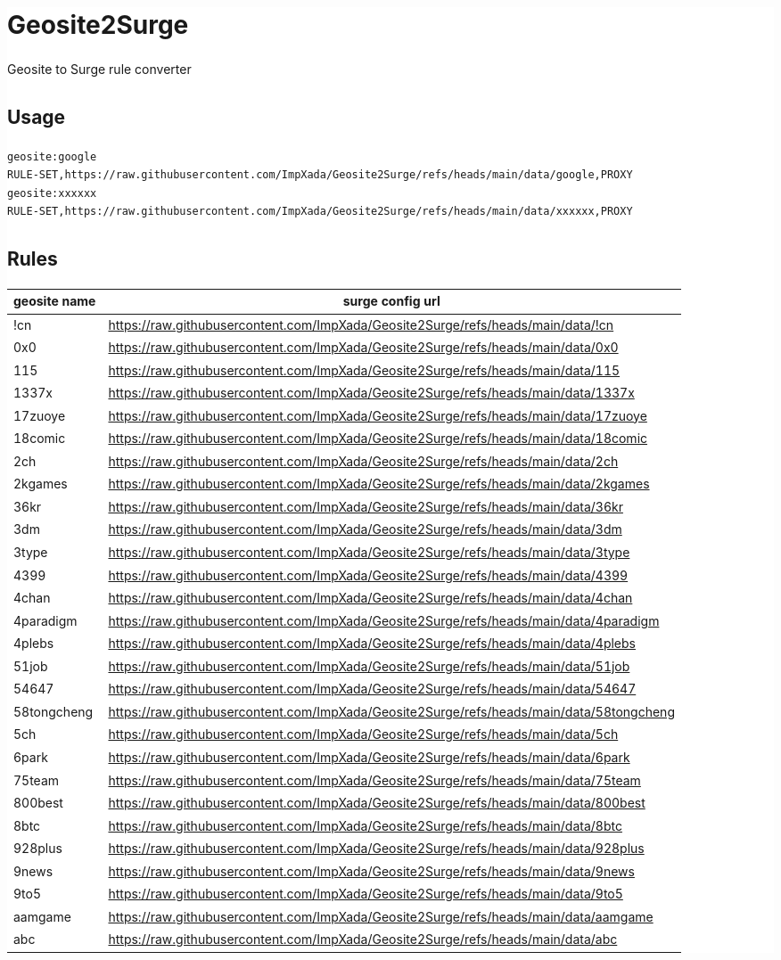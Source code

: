 # Geosite2Surge
Geosite to Surge rule converter
## Usage
```
geosite:google
RULE-SET,https://raw.githubusercontent.com/ImpXada/Geosite2Surge/refs/heads/main/data/google,PROXY
geosite:xxxxxx
RULE-SET,https://raw.githubusercontent.com/ImpXada/Geosite2Surge/refs/heads/main/data/xxxxxx,PROXY
```

## Rules
| geosite name | surge config url |
|--------------|------------------|
| !cn | https://raw.githubusercontent.com/ImpXada/Geosite2Surge/refs/heads/main/data/!cn |
| 0x0 | https://raw.githubusercontent.com/ImpXada/Geosite2Surge/refs/heads/main/data/0x0 |
| 115 | https://raw.githubusercontent.com/ImpXada/Geosite2Surge/refs/heads/main/data/115 |
| 1337x | https://raw.githubusercontent.com/ImpXada/Geosite2Surge/refs/heads/main/data/1337x |
| 17zuoye | https://raw.githubusercontent.com/ImpXada/Geosite2Surge/refs/heads/main/data/17zuoye |
| 18comic | https://raw.githubusercontent.com/ImpXada/Geosite2Surge/refs/heads/main/data/18comic |
| 2ch | https://raw.githubusercontent.com/ImpXada/Geosite2Surge/refs/heads/main/data/2ch |
| 2kgames | https://raw.githubusercontent.com/ImpXada/Geosite2Surge/refs/heads/main/data/2kgames |
| 36kr | https://raw.githubusercontent.com/ImpXada/Geosite2Surge/refs/heads/main/data/36kr |
| 3dm | https://raw.githubusercontent.com/ImpXada/Geosite2Surge/refs/heads/main/data/3dm |
| 3type | https://raw.githubusercontent.com/ImpXada/Geosite2Surge/refs/heads/main/data/3type |
| 4399 | https://raw.githubusercontent.com/ImpXada/Geosite2Surge/refs/heads/main/data/4399 |
| 4chan | https://raw.githubusercontent.com/ImpXada/Geosite2Surge/refs/heads/main/data/4chan |
| 4paradigm | https://raw.githubusercontent.com/ImpXada/Geosite2Surge/refs/heads/main/data/4paradigm |
| 4plebs | https://raw.githubusercontent.com/ImpXada/Geosite2Surge/refs/heads/main/data/4plebs |
| 51job | https://raw.githubusercontent.com/ImpXada/Geosite2Surge/refs/heads/main/data/51job |
| 54647 | https://raw.githubusercontent.com/ImpXada/Geosite2Surge/refs/heads/main/data/54647 |
| 58tongcheng | https://raw.githubusercontent.com/ImpXada/Geosite2Surge/refs/heads/main/data/58tongcheng |
| 5ch | https://raw.githubusercontent.com/ImpXada/Geosite2Surge/refs/heads/main/data/5ch |
| 6park | https://raw.githubusercontent.com/ImpXada/Geosite2Surge/refs/heads/main/data/6park |
| 75team | https://raw.githubusercontent.com/ImpXada/Geosite2Surge/refs/heads/main/data/75team |
| 800best | https://raw.githubusercontent.com/ImpXada/Geosite2Surge/refs/heads/main/data/800best |
| 8btc | https://raw.githubusercontent.com/ImpXada/Geosite2Surge/refs/heads/main/data/8btc |
| 928plus | https://raw.githubusercontent.com/ImpXada/Geosite2Surge/refs/heads/main/data/928plus |
| 9news | https://raw.githubusercontent.com/ImpXada/Geosite2Surge/refs/heads/main/data/9news |
| 9to5 | https://raw.githubusercontent.com/ImpXada/Geosite2Surge/refs/heads/main/data/9to5 |
| aamgame | https://raw.githubusercontent.com/ImpXada/Geosite2Surge/refs/heads/main/data/aamgame |
| abc | https://raw.githubusercontent.com/ImpXada/Geosite2Surge/refs/heads/main/data/abc |
